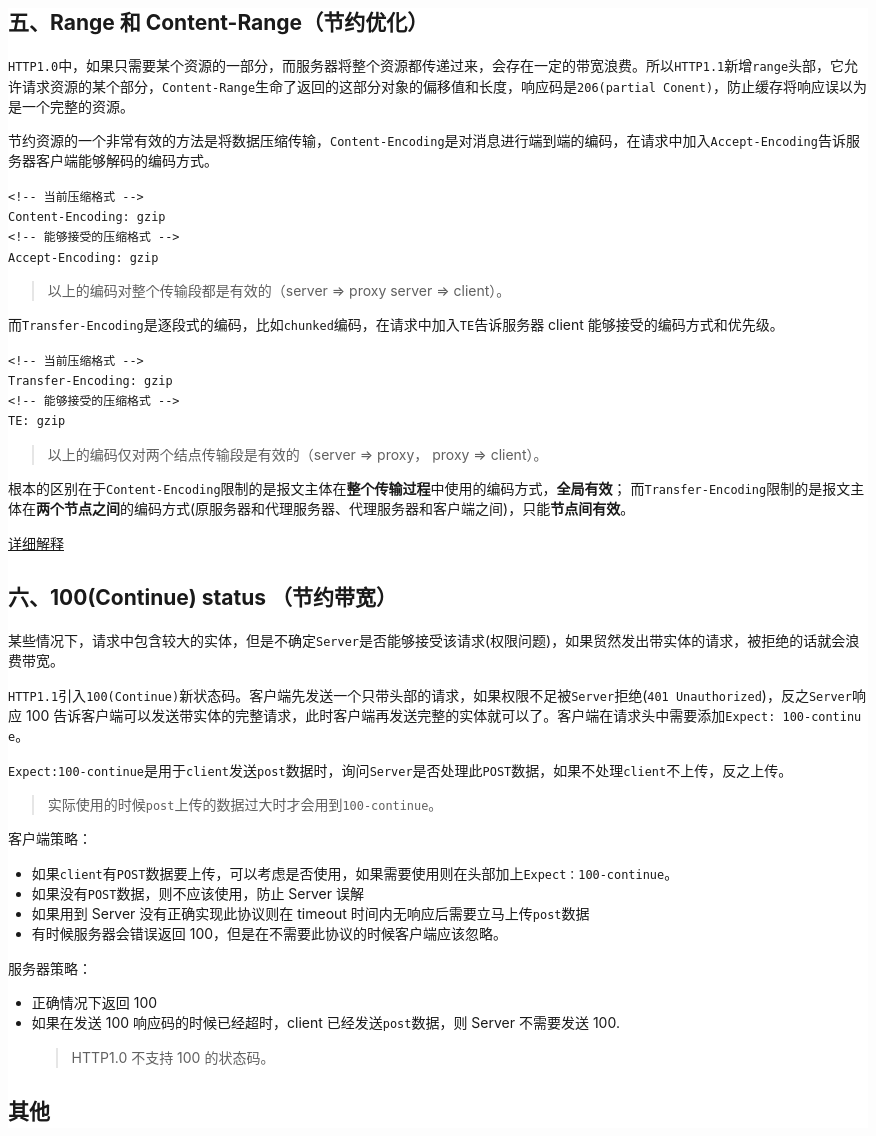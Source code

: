 ## 五、Range 和 Content-Range（节约优化）

`HTTP1.0`中，如果只需要某个资源的一部分，而服务器将整个资源都传递过来，会存在一定的带宽浪费。所以`HTTP1.1`新增`range`头部，它允许请求资源的某个部分，`Content-Range`生命了返回的这部分对象的偏移值和长度，响应码是`206(partial Conent)`，防止缓存将响应误以为是一个完整的资源。

节约资源的一个非常有效的方法是将数据压缩传输，`Content-Encoding`是对消息进行端到端的编码，在请求中加入`Accept-Encoding`告诉服务器客户端能够解码的编码方式。

```http
<!-- 当前压缩格式 -->
Content-Encoding: gzip
<!-- 能够接受的压缩格式 -->
Accept-Encoding: gzip
```

> 以上的编码对整个传输段都是有效的（server => proxy server => client）。

而`Transfer-Encoding`是逐段式的编码，比如`chunked`编码，在请求中加入`TE`告诉服务器 client 能够接受的编码方式和优先级。

```http
<!-- 当前压缩格式 -->
Transfer-Encoding: gzip
<!-- 能够接受的压缩格式 -->
TE: gzip
```

> 以上的编码仅对两个结点传输段是有效的（server => proxy， proxy => client）。

根本的区别在于`Content-Encoding`限制的是报文主体在**整个传输过程**中使用的编码方式，**全局有效**；
而`Transfer-Encoding`限制的是报文主体在**两个节点之间**的编码方式(原服务器和代理服务器、代理服务器和客户端之间)，只能**节点间有效**。

[详细解释](https://blog.csdn.net/swt369/article/details/77847896)

## 六、100(Continue) status （节约带宽）

某些情况下，请求中包含较大的实体，但是不确定`Server`是否能够接受该请求(权限问题)，如果贸然发出带实体的请求，被拒绝的话就会浪费带宽。

`HTTP1.1`引入`100(Continue)`新状态码。客户端先发送一个只带头部的请求，如果权限不足被`Server`拒绝(`401 Unauthorized`)，反之`Server`响应 100 告诉客户端可以发送带实体的完整请求，此时客户端再发送完整的实体就可以了。客户端在请求头中需要添加`Expect: 100-continue`。

`Expect:100-continue`是用于`client`发送`post`数据时，询问`Server`是否处理此`POST`数据，如果不处理`client`不上传，反之上传。

> 实际使用的时候`post`上传的数据过大时才会用到`100-continue`。

客户端策略：

- 如果`client`有`POST`数据要上传，可以考虑是否使用，如果需要使用则在头部加上`Expect：100-continue`。
- 如果没有`POST`数据，则不应该使用，防止 Server 误解
- 如果用到 Server 没有正确实现此协议则在 timeout 时间内无响应后需要立马上传`post`数据
- 有时候服务器会错误返回 100，但是在不需要此协议的时候客户端应该忽略。

服务器策略：

- 正确情况下返回 100
- 如果在发送 100 响应码的时候已经超时，client 已经发送`post`数据，则 Server 不需要发送 100.
  > HTTP1.0 不支持 100 的状态码。

## 其他
